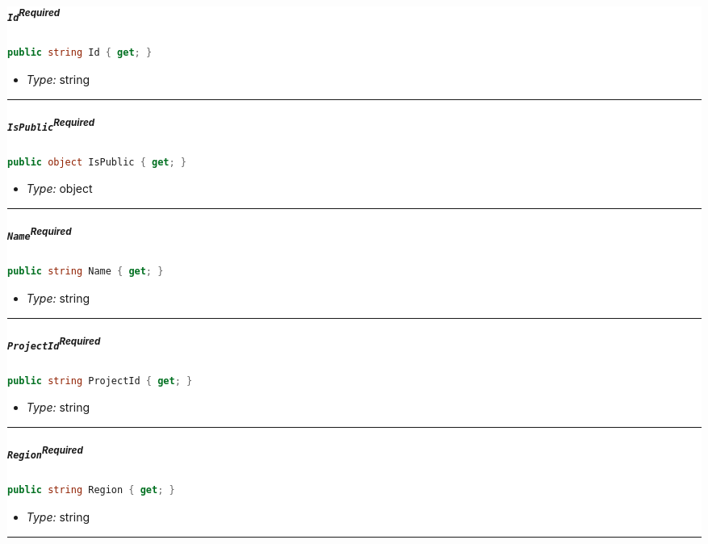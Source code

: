 ##### `Id`<sup>Required</sup> <a name="Id" id="@cdktf/provider-digitalocean.dataDigitaloceanGenaiKnowledgeBase.DataDigitaloceanGenaiKnowledgeBase.property.id"></a>

```csharp
public string Id { get; }
```

- *Type:* string

---

##### `IsPublic`<sup>Required</sup> <a name="IsPublic" id="@cdktf/provider-digitalocean.dataDigitaloceanGenaiKnowledgeBase.DataDigitaloceanGenaiKnowledgeBase.property.isPublic"></a>

```csharp
public object IsPublic { get; }
```

- *Type:* object

---

##### `Name`<sup>Required</sup> <a name="Name" id="@cdktf/provider-digitalocean.dataDigitaloceanGenaiKnowledgeBase.DataDigitaloceanGenaiKnowledgeBase.property.name"></a>

```csharp
public string Name { get; }
```

- *Type:* string

---

##### `ProjectId`<sup>Required</sup> <a name="ProjectId" id="@cdktf/provider-digitalocean.dataDigitaloceanGenaiKnowledgeBase.DataDigitaloceanGenaiKnowledgeBase.property.projectId"></a>

```csharp
public string ProjectId { get; }
```

- *Type:* string

---

##### `Region`<sup>Required</sup> <a name="Region" id="@cdktf/provider-digitalocean.dataDigitaloceanGenaiKnowledgeBase.DataDigitaloceanGenaiKnowledgeBase.property.region"></a>

```csharp
public string Region { get; }
```

- *Type:* string

---